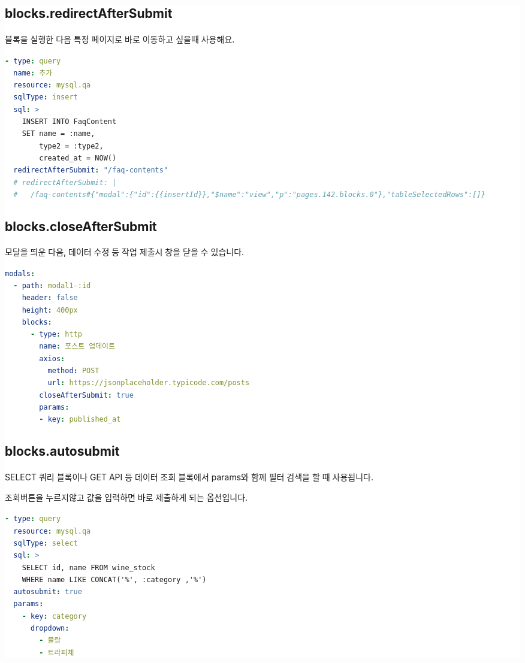## blocks.redirectAfterSubmit

블록을 실행한 다음 특정 페이지로 바로 이동하고 싶을때 사용해요.

```yaml
- type: query
  name: 추가
  resource: mysql.qa
  sqlType: insert
  sql: >
    INSERT INTO FaqContent
    SET name = :name,
        type2 = :type2,
        created_at = NOW()
  redirectAfterSubmit: "/faq-contents"
  # redirectAfterSubmit: |
  #   /faq-contents#{"modal":{"id":{{insertId}},"$name":"view","p":"pages.142.blocks.0"},"tableSelectedRows":[]}
```

## blocks.closeAfterSubmit

모달을 띄운 다음, 데이터 수정 등 작업 제출시 창을 닫을 수 있습니다.

```yaml
modals:
  - path: modal1-:id
    header: false
    height: 400px
    blocks:
      - type: http
        name: 포스트 업데이트
        axios:
          method: POST
          url: https://jsonplaceholder.typicode.com/posts
        closeAfterSubmit: true  
        params:
        - key: published_at
```

## blocks.autosubmit

SELECT 쿼리 블록이나 GET API 등 데이터 조회 블록에서 params와 함께 필터 검색을 할 때 사용됩니다. 

조회버튼을 누르지않고 값을 입력하면 바로 제출하게 되는 옵션입니다.

```yaml
- type: query
  resource: mysql.qa
  sqlType: select
  sql: >
    SELECT id, name FROM wine_stock
    WHERE name LIKE CONCAT('%', :category ,'%')
  autosubmit: true
  params:
    - key: category
      dropdown:
        - 블랑
        - 트라피체
```
